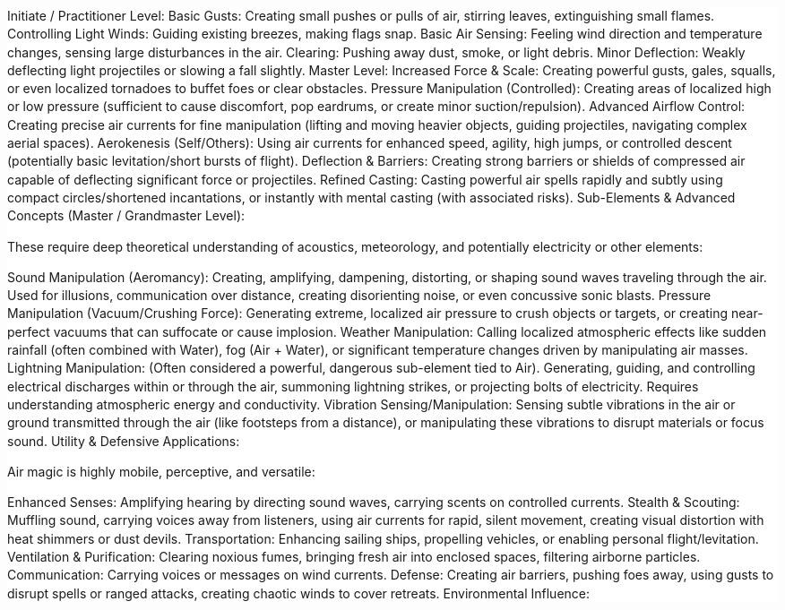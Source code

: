 Initiate / Practitioner Level:
Basic Gusts: Creating small pushes or pulls of air, stirring leaves, extinguishing small flames.
Controlling Light Winds: Guiding existing breezes, making flags snap.
Basic Air Sensing: Feeling wind direction and temperature changes, sensing large disturbances in the air.
Clearing: Pushing away dust, smoke, or light debris.
Minor Deflection: Weakly deflecting light projectiles or slowing a fall slightly.
Master Level:
Increased Force & Scale: Creating powerful gusts, gales, squalls, or even localized tornadoes to buffet foes or clear obstacles.
Pressure Manipulation (Controlled): Creating areas of localized high or low pressure (sufficient to cause discomfort, pop eardrums, or create minor suction/repulsion).
Advanced Airflow Control: Creating precise air currents for fine manipulation (lifting and moving heavier objects, guiding projectiles, navigating complex aerial spaces).
Aerokenesis (Self/Others): Using air currents for enhanced speed, agility, high jumps, or controlled descent (potentially basic levitation/short bursts of flight).
Deflection & Barriers: Creating strong barriers or shields of compressed air capable of deflecting significant force or projectiles.
Refined Casting: Casting powerful air spells rapidly and subtly using compact circles/shortened incantations, or instantly with mental casting (with associated risks).
Sub-Elements & Advanced Concepts (Master / Grandmaster Level):

These require deep theoretical understanding of acoustics, meteorology, and potentially electricity or other elements:

Sound Manipulation (Aeromancy): Creating, amplifying, dampening, distorting, or shaping sound waves traveling through the air. Used for illusions, communication over distance, creating disorienting noise, or even concussive sonic blasts.
Pressure Manipulation (Vacuum/Crushing Force): Generating extreme, localized air pressure to crush objects or targets, or creating near-perfect vacuums that can suffocate or cause implosion.
Weather Manipulation: Calling localized atmospheric effects like sudden rainfall (often combined with Water), fog (Air + Water), or significant temperature changes driven by manipulating air masses.
Lightning Manipulation: (Often considered a powerful, dangerous sub-element tied to Air). Generating, guiding, and controlling electrical discharges within or through the air, summoning lightning strikes, or projecting bolts of electricity. Requires understanding atmospheric energy and conductivity.
Vibration Sensing/Manipulation: Sensing subtle vibrations in the air or ground transmitted through the air (like footsteps from a distance), or manipulating these vibrations to disrupt materials or focus sound.
Utility & Defensive Applications:

Air magic is highly mobile, perceptive, and versatile:

Enhanced Senses: Amplifying hearing by directing sound waves, carrying scents on controlled currents.
Stealth & Scouting: Muffling sound, carrying voices away from listeners, using air currents for rapid, silent movement, creating visual distortion with heat shimmers or dust devils.
Transportation: Enhancing sailing ships, propelling vehicles, or enabling personal flight/levitation.
Ventilation & Purification: Clearing noxious fumes, bringing fresh air into enclosed spaces, filtering airborne particles.
Communication: Carrying voices or messages on wind currents.
Defense: Creating air barriers, pushing foes away, using gusts to disrupt spells or ranged attacks, creating chaotic winds to cover retreats.
Environmental Influence:
